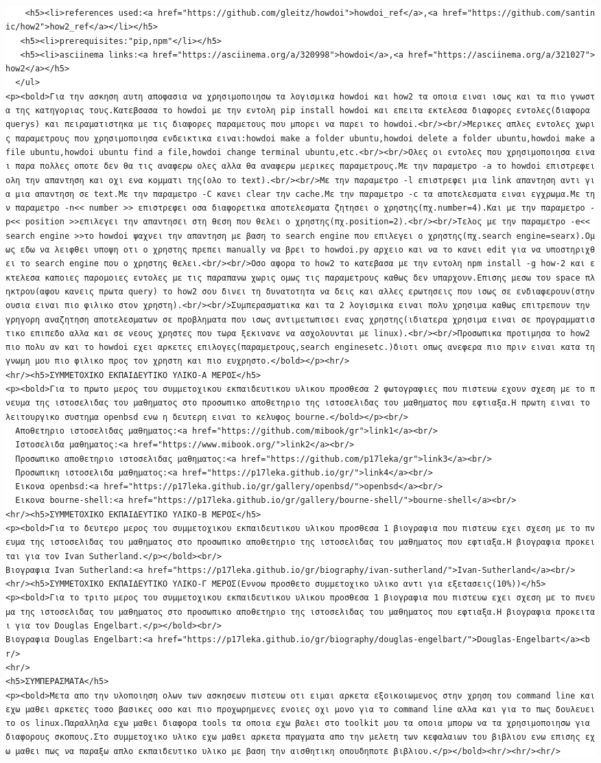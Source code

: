         <h5><li>references used:<a href="https://github.com/gleitz/howdoi">howdoi_ref</a>,<a href="https://github.com/santinic/how2">how2_ref</a></li></h5>
       <h5><li>prerequisites:"pip,npm"</li></h5>
       <h5><li>asciinema links:<a href="https://asciinema.org/a/320998">howdoi</a>,<a href="https://asciinema.org/a/321027">how2</a></h5>
      </ul>
    <p><bold>Για την ασκηση αυτη αποφασια να χρησιμοποιησω τα λογισμικα howdoi και how2 τα οποια ειναι ισως και τα πιο γνωστα της κατηγοριας τους.Κατεβσασα το howdoi με την εντολη pip install howdoi και επειτα εκτελεσα διαφορες εντολες(διαφορα querys) και πειραματιστηκα με τις διαφορες παραμετους που μπορει να παρει το howdoi.<br/><br/>Μερικες απλες εντολες χωρις παραμετρους που χρησιμοποιησα ενδεικτικα ειναι:howdoi make a folder ubuntu,howdoi delete a folder ubuntu,howdoi make a file ubuntu,howdoi ubuntu find a file,howdoi change terminal ubuntu,etc.<br/><br/>Ολες οι εντολες που χρησιμοποιησα ειναι παρα πολλες οποτε δεν θα τις αναφερω ολες αλλα θα αναφερω μερικες παραμετρους.Με την παραμετρο -a το howdoi επιστρεφει ολη την απαντηση και οχι ενα κομματι της(ολο το text).<br/><br/>Με την παραμετρο -l επιστρεφει μια link απαντηση αντι για μια απαντηση σε text.Με την παραμετρο -C κανει clear την cache.Με την παραμετρο -c τα αποτελεσματα ειναι εγχρωμα.Με την παραμετρο -n<< number >> επιστρεφει οσα διαφορετικα αποτελεσματα ζητησει ο χρηστης(πχ.number=4).Και με την παραμετρο -p<< position >>επιλεγει την απαντησει στη θεση που θελει ο χρηστης(πχ.position=2).<br/><br/>Τελος με την παραμετρο -e<< search engine >>το howdoi ψαχνει την απαντηση με βαση το search engine που επιλεγει ο χρηστης(πχ.search engine=searx).Ομως εδω να λειφθει υποψη οτι ο χρηστης πρεπει manually να βρει το howdoi.py αρχειο και να το κανει edit για να υποστηριχθει το search engine που ο χρηστης θελει.<br/><br/>Οσο αφορα το how2 το κατεβασα με την εντολη npm install -g how-2 και εκτελεσα καποιες παρομοιες εντολες με τις παραπανω χωρις ομως τις παραμετρους καθως δεν υπαρχουν.Επισης μεσω του space πληκτρου(αφου κανεις πρωτα query) το how2 σου δινει τη δυνατοτητα να δεις και αλλες ερωτησεις που ισως σε ενδιαφερουν(στην ουσια ειναι πιο φιλικο στον χρηστη).<br/><br/>Συμπερασματικα και τα 2 λογισμικα ειναι πολυ χρησιμα καθως επιτρεπουν την γρηγορη αναζητηση αποτελεσματων σε προβληματα που ισως αντιμετωπισει ενας χρηστης(ιδιατερα χρησιμα ειναι σε προγραμματιστικο επιπεδο αλλα και σε νεους χρηστες που τωρα ξεκινανε να ασχολουνται με linux).<br/><br/>Προσωπικα προτιμησα το how2 πιο πολυ αν και το howdoi εχει αρκετες επιλογες(παραμετρους,search enginesetc.)διοτι οπως ανεφερα πιο πριν ειναι κατα τη γνωμη μου πιο φιλικο προς τον χρηστη και πιο ευχρηστο.</bold></p><hr/>  
    <hr/><h5>ΣΥΜΜΕΤΟΧΙΚΟ ΕΚΠΑΙΔΕΥΤΙΚΟ ΥΛΙΚΟ-Α ΜΕΡΟΣ</h5>
    <p><bold>Για το πρωτο μερος του συμμετοχικου εκπαιδευτικου υλικου προσθεσα 2 φωτογραφιες που πιστευω εχουν σχεση με το πνευμα της ιστοσελιδας του μαθηματος στο προσωπικο αποθετηριο της ιστοσελιδας του μαθηματος που εφτιαξα.Η πρωτη ειναι το λειτουργικο συστημα openbsd ενω η δευτερη ειναι το κελυφος bourne.</bold></p><br/>
      Αποθετηριο ιστοσελιδας μαθηματος:<a href="https://github.com/mibook/gr">link1</a><br/>
      Ιστοσελιδα μαθηματος:<a href="https://www.mibook.org/">link2</a><br/>
      Προσωπικο αποθετηριο ιστοσελιδας μαθηματος:<a href="https://github.com/p17leka/gr">link3</a><br/>
      Προσωπικη ιστοσελιδα μαθηματος:<a href="https://p17leka.github.io/gr/">link4</a><br/>
      Eικονα openbsd:<a href="https://p17leka.github.io/gr/gallery/openbsd/">openbsd</a><br/>
      Eικονα bourne-shell:<a href="https://p17leka.github.io/gr/gallery/bourne-shell/">bourne-shell</a><br/>
    <hr/><h5>ΣΥΜΜΕΤΟΧΙΚΟ ΕΚΠΑΙΔΕΥΤΙΚΟ ΥΛΙΚΟ-Β ΜΕΡΟΣ</h5>
    <p><bold>Για το δευτερο μερος του συμμετοχικου εκπαιδευτικου υλικου προσθεσα 1 βιογραφια που πιστευω εχει σχεση με το πνευμα της ιστοσελιδας του μαθηματος στο προσωπικο αποθετηριο της ιστοσελιδας του μαθηματος που εφτιαξα.Η βιογραφια προκειται για τον Ivan Sutherland.</p></bold><br/>
    Βιογραφια Ivan Sutherland:<a href="https://p17leka.github.io/gr/biography/ivan-sutherland/">Ivan-Sutherland</a><br/>
    <hr/><h5>ΣΥΜΜΕΤΟΧΙΚΟ ΕΚΠΑΙΔΕΥΤΙΚΟ ΥΛΙΚΟ-Γ ΜΕΡΟΣ(Εννοω προσθετο συμμετοχικο υλικο αντι για εξετασεις(10%))</h5>
    <p><bold>Για το τριτο μερος του συμμετοχικου εκπαιδευτικου υλικου προσθεσα 1 βιογραφια που πιστευω εχει σχεση με το πνευμα της ιστοσελιδας του μαθηματος στο προσωπικο αποθετηριο της ιστοσελιδας του μαθηματος που εφτιαξα.Η βιογραφια προκειται για τον Douglas Engelbart.</p></bold><br/>
    Βιογραφια Douglas Engelbart:<a href="https://p17leka.github.io/gr/biography/douglas-engelbart/">Douglas-Engelbart</a><br/>
    <hr/>
    <h5>ΣΥΜΠΕΡΑΣΜΑΤΑ</h5>
    <p><bold>Μετα απο την υλοποιηση ολων των ασκησεων πιστευω οτι ειμαι αρκετα εξοικοιωμενος στην χρηση του command line και εχω μαθει αρκετες τοσο βασικες οσο και πιο προχωρημενες ενοιες οχι μονο για το command line αλλα και για το πως δουλευει το os linux.Παραλληλα εχω μαθει διαφορα tools τα οποια εχω βαλει στο toolkit μου τα οποια μπορω να τα χρησιμοποιησω για διαφορους σκοπους.Στο συμμετοχικο υλικο εχω μαθει αρκετα πραγματα απο την μελετη των κεφαλαιων του βιβλιου ενω επισης εχω μαθει πως να παραξω απλο εκπαιδευτικο υλικο με βαση την αισθητικη οπουδηποτε βιβλιου.</p></bold><hr/><hr/><hr/>
  </body> 